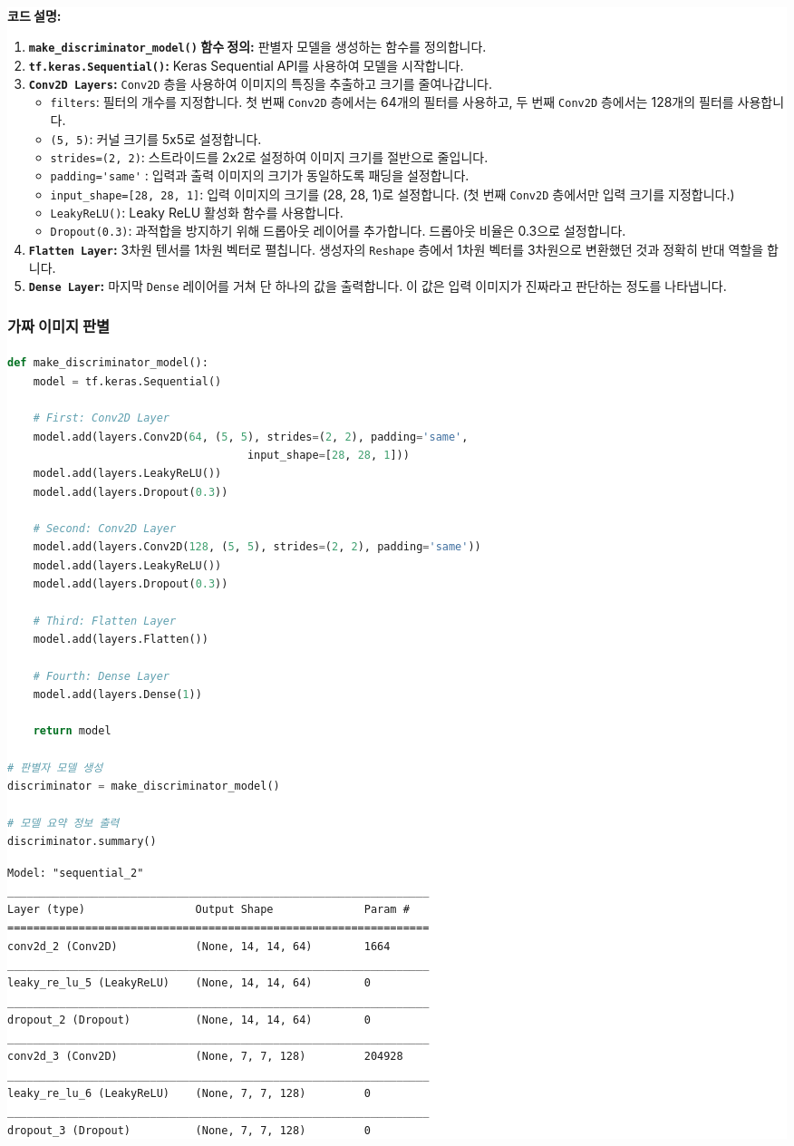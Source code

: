 
**코드 설명:**

1.  **`make_discriminator_model()` 함수 정의:** 판별자 모델을 생성하는 함수를 정의합니다.
2.  **`tf.keras.Sequential()`:** Keras Sequential API를 사용하여 모델을 시작합니다.
3.  **`Conv2D Layers`:** `Conv2D` 층을 사용하여 이미지의 특징을 추출하고 크기를 줄여나갑니다.
    *   `filters`: 필터의 개수를 지정합니다. 첫 번째 `Conv2D` 층에서는 64개의 필터를 사용하고, 두 번째 `Conv2D` 층에서는 128개의 필터를 사용합니다.
    *   `(5, 5)`: 커널 크기를 5x5로 설정합니다.
    *   `strides=(2, 2)`: 스트라이드를 2x2로 설정하여 이미지 크기를 절반으로 줄입니다.
    *   `padding='same'` : 입력과 출력 이미지의 크기가 동일하도록 패딩을 설정합니다.
    *   `input_shape=[28, 28, 1]`: 입력 이미지의 크기를 (28, 28, 1)로 설정합니다. (첫 번째 `Conv2D` 층에서만 입력 크기를 지정합니다.)
    *   `LeakyReLU()`: Leaky ReLU 활성화 함수를 사용합니다.
    *   `Dropout(0.3)`: 과적합을 방지하기 위해 드롭아웃 레이어를 추가합니다. 드롭아웃 비율은 0.3으로 설정합니다.
4.  **`Flatten Layer`:** 3차원 텐서를 1차원 벡터로 펼칩니다. 생성자의 `Reshape` 층에서 1차원 벡터를 3차원으로 변환했던 것과 정확히 반대 역할을 합니다.
5.  **`Dense Layer`:** 마지막 `Dense` 레이어를 거쳐 단 하나의 값을 출력합니다. 이 값은 입력 이미지가 진짜라고 판단하는 정도를 나타냅니다.

### 가짜 이미지 판별


```python
def make_discriminator_model():
    model = tf.keras.Sequential()

    # First: Conv2D Layer
    model.add(layers.Conv2D(64, (5, 5), strides=(2, 2), padding='same',
                                     input_shape=[28, 28, 1]))
    model.add(layers.LeakyReLU())
    model.add(layers.Dropout(0.3))

    # Second: Conv2D Layer
    model.add(layers.Conv2D(128, (5, 5), strides=(2, 2), padding='same'))
    model.add(layers.LeakyReLU())
    model.add(layers.Dropout(0.3))

    # Third: Flatten Layer
    model.add(layers.Flatten())

    # Fourth: Dense Layer
    model.add(layers.Dense(1))

    return model

# 판별자 모델 생성
discriminator = make_discriminator_model()

# 모델 요약 정보 출력
discriminator.summary()
```

    Model: "sequential_2"
    _________________________________________________________________
    Layer (type)                 Output Shape              Param #   
    =================================================================
    conv2d_2 (Conv2D)            (None, 14, 14, 64)        1664      
    _________________________________________________________________
    leaky_re_lu_5 (LeakyReLU)    (None, 14, 14, 64)        0         
    _________________________________________________________________
    dropout_2 (Dropout)          (None, 14, 14, 64)        0         
    _________________________________________________________________
    conv2d_3 (Conv2D)            (None, 7, 7, 128)         204928    
    _________________________________________________________________
    leaky_re_lu_6 (LeakyReLU)    (None, 7, 7, 128)         0         
    _________________________________________________________________
    dropout_3 (Dropout)          (None, 7, 7, 128)         0         